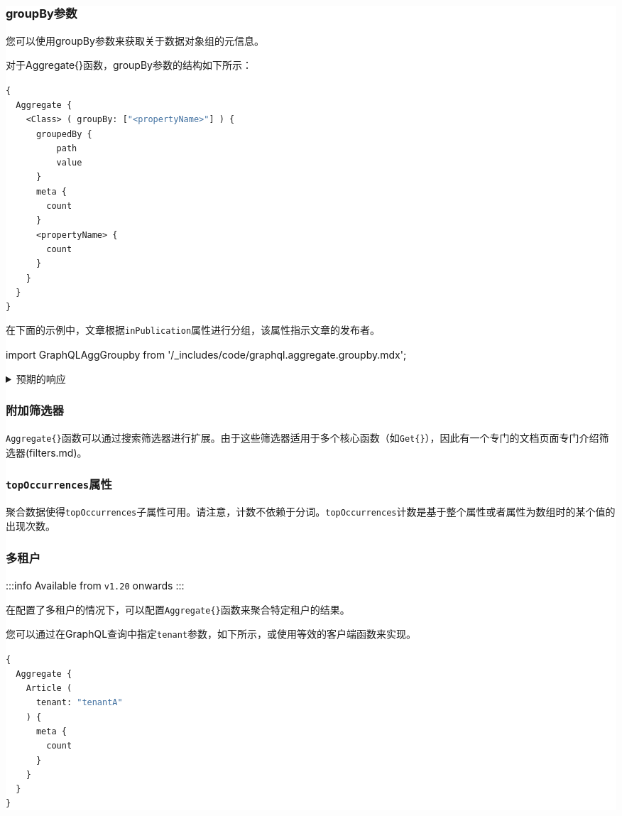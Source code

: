 ### groupBy参数

您可以使用groupBy参数来获取关于数据对象组的元信息。

对于Aggregate{}函数，groupBy参数的结构如下所示：

```graphql
{
  Aggregate {
    <Class> ( groupBy: ["<propertyName>"] ) {
      groupedBy {
          path
          value
      }
      meta {
        count
      }
      <propertyName> {
        count
      }
    }
  }
}
```

在下面的示例中，文章根据`inPublication`属性进行分组，该属性指示文章的发布者。

import GraphQLAggGroupby from '/_includes/code/graphql.aggregate.groupby.mdx';

<GraphQLAggGroupby/>

<details><summary>预期的响应</summary></details>

### 附加筛选器

`Aggregate{}`函数可以通过搜索筛选器进行扩展。由于这些筛选器适用于多个核心函数（如`Get{}`），因此有一个专门的文档页面专门介绍筛选器(filters.md)。

### `topOccurrences`属性

聚合数据使得`topOccurrences`子属性可用。请注意，计数不依赖于分词。`topOccurrences`计数是基于整个属性或者属性为数组时的某个值的出现次数。

### 多租户

:::info Available from `v1.20` onwards
:::

在配置了多租户的情况下，可以配置`Aggregate{}`函数来聚合特定租户的结果。

您可以通过在GraphQL查询中指定`tenant`参数，如下所示，或使用等效的客户端函数来实现。

```graphql
{
  Aggregate {
    Article (
      tenant: "tenantA"
    ) {
      meta {
        count
      }
    }
  }
}
```
